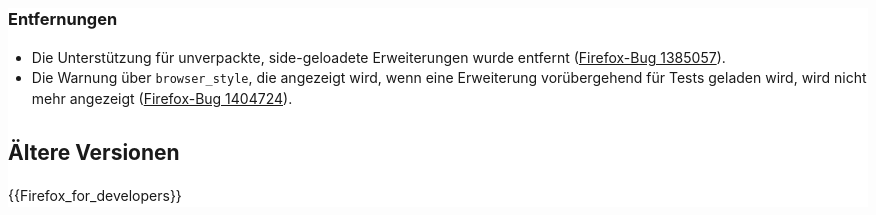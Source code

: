 ### Entfernungen

- Die Unterstützung für unverpackte, side-geloadete Erweiterungen wurde entfernt ([Firefox-Bug 1385057](https://bugzil.la/1385057)).
- Die Warnung über `browser_style`, die angezeigt wird, wenn eine Erweiterung vorübergehend für Tests geladen wird, wird nicht mehr angezeigt ([Firefox-Bug 1404724](https://bugzil.la/1404724)).

## Ältere Versionen

{{Firefox_for_developers}}
